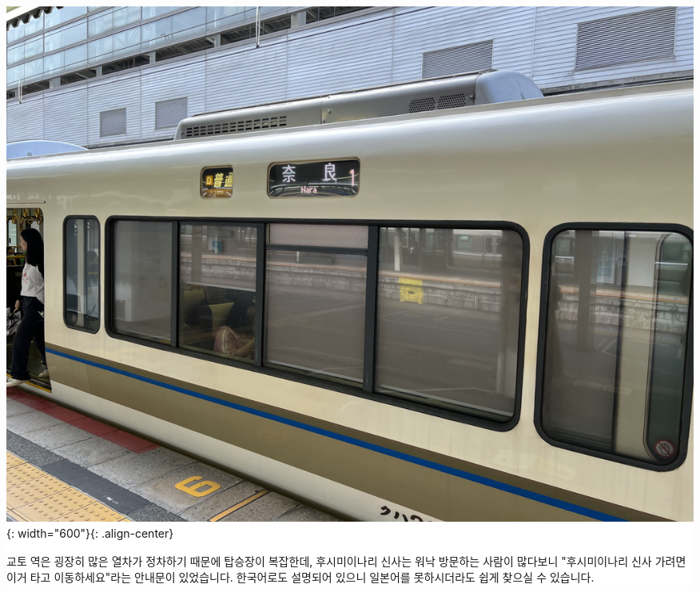 ![](/assets/images/Travel/021/03.jpg){: width="600"}{: .align-center}

교토 역은 굉장히 많은 열차가 정차하기 때문에 탑승장이 복잡한데, 후시미이나리 신사는 워낙 방문하는 사람이 많다보니 "후시미이나리 신사 가려면 이거 타고 이동하세요"라는 안내문이 있었습니다. 한국어로도 설명되어 있으니 일본어를 못하시더라도 쉽게 찾으실 수 있습니다. 

